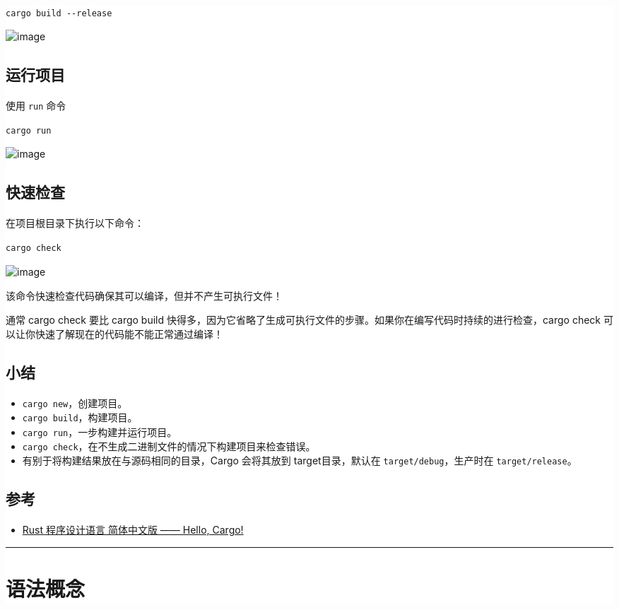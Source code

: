 ```shell
cargo build --release
```

![image](https://user-images.githubusercontent.com/25907273/204099490-4309d4b8-7122-44d0-a7e7-2668d1940238.png)




## 运行项目

使用 `run` 命令

```shell
cargo run
```

![image](https://user-images.githubusercontent.com/25907273/204089972-fb695c14-1456-4863-8c09-fb8e5184a9bd.png)


## 快速检查

在项目根目录下执行以下命令：

```shell
cargo check
```

![image](https://user-images.githubusercontent.com/25907273/204100025-89f68fa1-26a0-4303-a32f-3a240ae04503.png)

该命令快速检查代码确保其可以编译，但并不产生可执行文件！

通常 cargo check 要比 cargo build 快得多，因为它省略了生成可执行文件的步骤。如果你在编写代码时持续的进行检查，cargo check 可以让你快速了解现在的代码能不能正常通过编译！


## 小结

- `cargo new`，创建项目。
- `cargo build`，构建项目。
- `cargo run`，一步构建并运行项目。
- `cargo check`，在不生成二进制文件的情况下构建项目来检查错误。
- 有别于将构建结果放在与源码相同的目录，Cargo 会将其放到 target目录，默认在 `target/debug`，生产时在 `target/release`。

## 参考

- [Rust 程序设计语言 简体中文版 —— Hello, Cargo!](https://kaisery.github.io/trpl-zh-cn/ch01-03-hello-cargo.html#hello-cargo)



---

# 语法概念
